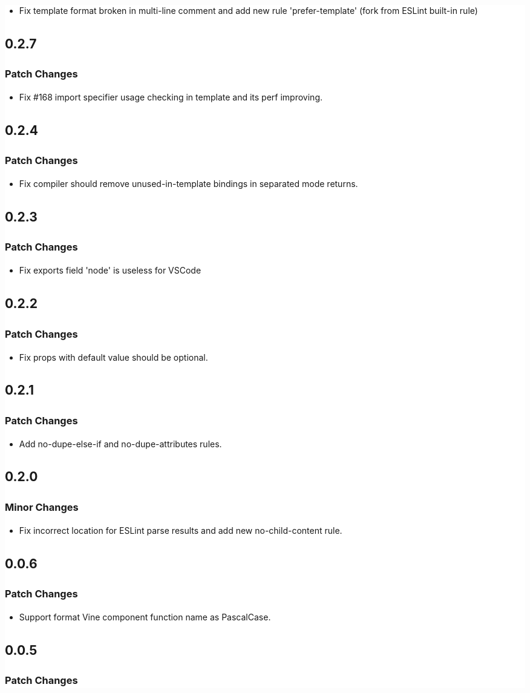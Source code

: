- Fix template format broken in multi-line comment and add new rule 'prefer-template' (fork from ESLint built-in rule)

## 0.2.7

### Patch Changes

- Fix #168 import specifier usage checking in template and its perf improving.

## 0.2.4

### Patch Changes

- Fix compiler should remove unused-in-template bindings in separated mode returns.

## 0.2.3

### Patch Changes

- Fix exports field 'node' is useless for VSCode

## 0.2.2

### Patch Changes

- Fix props with default value should be optional.

## 0.2.1

### Patch Changes

- Add no-dupe-else-if and no-dupe-attributes rules.

## 0.2.0

### Minor Changes

- Fix incorrect location for ESLint parse results and add new no-child-content rule.

## 0.0.6

### Patch Changes

- Support format Vine component function name as PascalCase.

## 0.0.5

### Patch Changes
